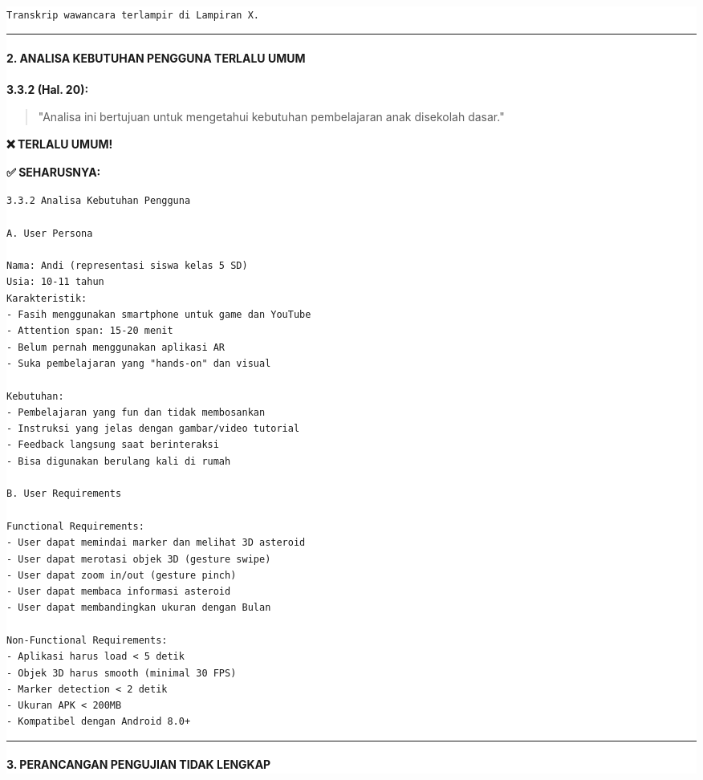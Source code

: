 ```
Transkrip wawancara terlampir di Lampiran X.
```

---

#### **2. ANALISA KEBUTUHAN PENGGUNA TERLALU UMUM**

**3.3.2 (Hal. 20):**
> "Analisa ini bertujuan untuk mengetahui kebutuhan pembelajaran anak disekolah dasar."

**❌ TERLALU UMUM!**

**✅ SEHARUSNYA:**
```
3.3.2 Analisa Kebutuhan Pengguna

A. User Persona

Nama: Andi (representasi siswa kelas 5 SD)
Usia: 10-11 tahun
Karakteristik:
- Fasih menggunakan smartphone untuk game dan YouTube
- Attention span: 15-20 menit
- Belum pernah menggunakan aplikasi AR
- Suka pembelajaran yang "hands-on" dan visual

Kebutuhan:
- Pembelajaran yang fun dan tidak membosankan
- Instruksi yang jelas dengan gambar/video tutorial
- Feedback langsung saat berinteraksi
- Bisa digunakan berulang kali di rumah

B. User Requirements

Functional Requirements:
- User dapat memindai marker dan melihat 3D asteroid
- User dapat merotasi objek 3D (gesture swipe)
- User dapat zoom in/out (gesture pinch)
- User dapat membaca informasi asteroid
- User dapat membandingkan ukuran dengan Bulan

Non-Functional Requirements:
- Aplikasi harus load < 5 detik
- Objek 3D harus smooth (minimal 30 FPS)
- Marker detection < 2 detik
- Ukuran APK < 200MB
- Kompatibel dengan Android 8.0+
```

---

#### **3. PERANCANGAN PENGUJIAN TIDAK LENGKAP**
